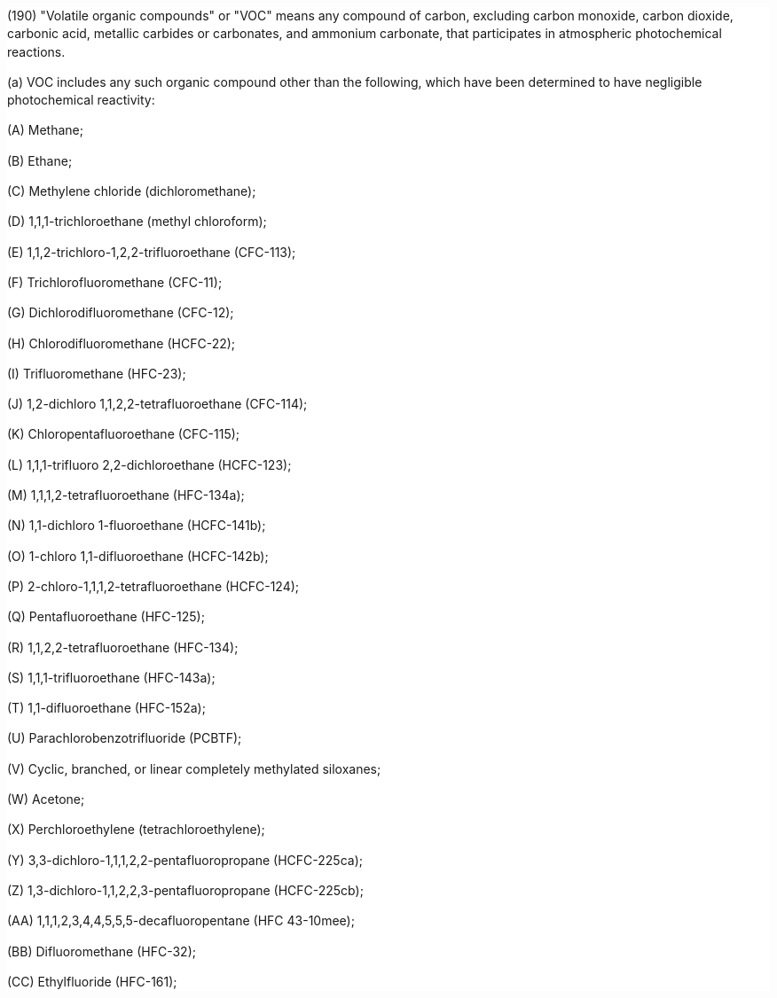 (190) "Volatile organic compounds" or "VOC" means any compound of carbon, excluding carbon monoxide, carbon dioxide, carbonic acid, metallic carbides or carbonates, and ammonium carbonate, that participates in atmospheric photochemical reactions.

(a) VOC includes any such organic compound other than the following, which have been determined to have negligible photochemical reactivity:

(A) Methane;

(B) Ethane;

(C) Methylene chloride (dichloromethane);

(D) 1,1,1-trichloroethane (methyl chloroform);

(E) 1,1,2-trichloro-1,2,2-trifluoroethane (CFC-113);

(F) Trichlorofluoromethane (CFC-11);

(G) Dichlorodifluoromethane (CFC-12);

(H) Chlorodifluoromethane (HCFC-22);

(I) Trifluoromethane (HFC-23);

(J) 1,2-dichloro 1,1,2,2-tetrafluoroethane (CFC-114);

(K) Chloropentafluoroethane (CFC-115);

(L) 1,1,1-trifluoro 2,2-dichloroethane (HCFC-123);

(M) 1,1,1,2-tetrafluoroethane (HFC-134a);

(N) 1,1-dichloro 1-fluoroethane (HCFC-141b);

(O) 1-chloro 1,1-difluoroethane (HCFC-142b);

(P) 2-chloro-1,1,1,2-tetrafluoroethane (HCFC-124);

(Q) Pentafluoroethane (HFC-125);

(R) 1,1,2,2-tetrafluoroethane (HFC-134);

(S) 1,1,1-trifluoroethane (HFC-143a);

(T) 1,1-difluoroethane (HFC-152a);

(U) Parachlorobenzotrifluoride (PCBTF);

(V) Cyclic, branched, or linear completely methylated siloxanes;

(W) Acetone;

(X) Perchloroethylene (tetrachloroethylene);

(Y) 3,3-dichloro-1,1,1,2,2-pentafluoropropane (HCFC-225ca);

(Z) 1,3-dichloro-1,1,2,2,3-pentafluoropropane (HCFC-225cb);

(AA) 1,1,1,2,3,4,4,5,5,5-decafluoropentane (HFC 43-10mee);

(BB) Difluoromethane (HFC-32);

(CC) Ethylfluoride (HFC-161);
